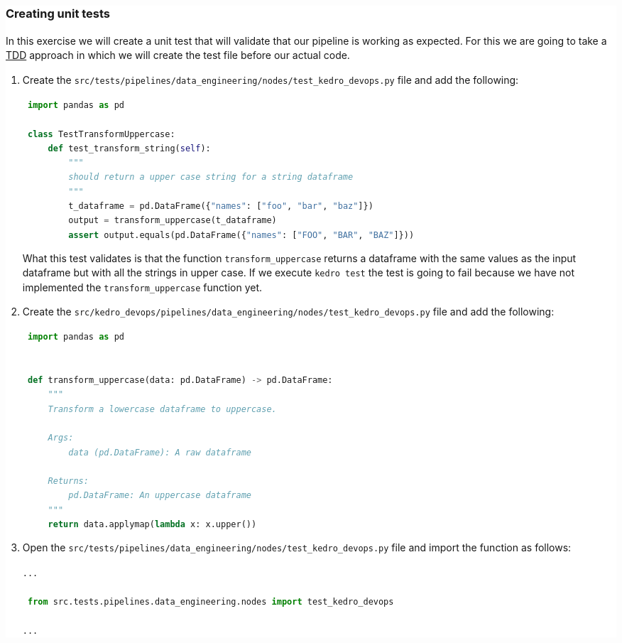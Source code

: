 ### Creating unit tests

In this exercise we will create a unit test that will validate that our pipeline is working as expected. For this we are going to take a [TDD](https://en.wikipedia.org/wiki/Test-driven_development) approach in which we will create the test file before our actual code.

1. Create the `src/tests/pipelines/data_engineering/nodes/test_kedro_devops.py` file and add the following:

   ```python
    import pandas as pd

    class TestTransformUppercase:
        def test_transform_string(self):
            """
            should return a upper case string for a string dataframe
            """
            t_dataframe = pd.DataFrame({"names": ["foo", "bar", "baz"]})
            output = transform_uppercase(t_dataframe)
            assert output.equals(pd.DataFrame({"names": ["FOO", "BAR", "BAZ"]}))

   ```

   What this test validates is that the function `transform_uppercase` returns a dataframe with the same values as the input dataframe but with all the strings in upper case. If we execute `kedro test` the test is going to fail because we have not implemented the `transform_uppercase` function yet.

2. Create the `src/kedro_devops/pipelines/data_engineering/nodes/test_kedro_devops.py` file and add the following:

   ```python
    import pandas as pd


    def transform_uppercase(data: pd.DataFrame) -> pd.DataFrame:
        """
        Transform a lowercase dataframe to uppercase.

        Args:
            data (pd.DataFrame): A raw dataframe

        Returns:
            pd.DataFrame: An uppercase dataframe
        """
        return data.applymap(lambda x: x.upper())
   ```

3. Open the `src/tests/pipelines/data_engineering/nodes/test_kedro_devops.py` file and import the function as follows:

   ```python
   ...

    from src.tests.pipelines.data_engineering.nodes import test_kedro_devops

   ...
   ```
